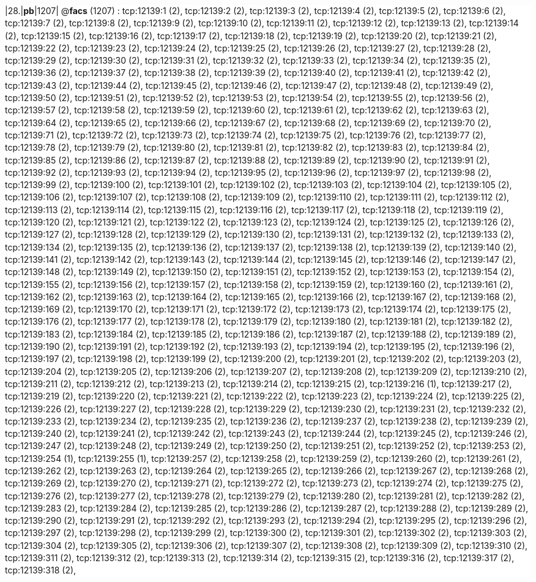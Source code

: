 |28.|__pb__|1207| @__facs__ (1207) : tcp:12139:1 (2), tcp:12139:2 (2), tcp:12139:3 (2), tcp:12139:4 (2), tcp:12139:5 (2), tcp:12139:6 (2), tcp:12139:7 (2), tcp:12139:8 (2), tcp:12139:9 (2), tcp:12139:10 (2), tcp:12139:11 (2), tcp:12139:12 (2), tcp:12139:13 (2), tcp:12139:14 (2), tcp:12139:15 (2), tcp:12139:16 (2), tcp:12139:17 (2), tcp:12139:18 (2), tcp:12139:19 (2), tcp:12139:20 (2), tcp:12139:21 (2), tcp:12139:22 (2), tcp:12139:23 (2), tcp:12139:24 (2), tcp:12139:25 (2), tcp:12139:26 (2), tcp:12139:27 (2), tcp:12139:28 (2), tcp:12139:29 (2), tcp:12139:30 (2), tcp:12139:31 (2), tcp:12139:32 (2), tcp:12139:33 (2), tcp:12139:34 (2), tcp:12139:35 (2), tcp:12139:36 (2), tcp:12139:37 (2), tcp:12139:38 (2), tcp:12139:39 (2), tcp:12139:40 (2), tcp:12139:41 (2), tcp:12139:42 (2), tcp:12139:43 (2), tcp:12139:44 (2), tcp:12139:45 (2), tcp:12139:46 (2), tcp:12139:47 (2), tcp:12139:48 (2), tcp:12139:49 (2), tcp:12139:50 (2), tcp:12139:51 (2), tcp:12139:52 (2), tcp:12139:53 (2), tcp:12139:54 (2), tcp:12139:55 (2), tcp:12139:56 (2), tcp:12139:57 (2), tcp:12139:58 (2), tcp:12139:59 (2), tcp:12139:60 (2), tcp:12139:61 (2), tcp:12139:62 (2), tcp:12139:63 (2), tcp:12139:64 (2), tcp:12139:65 (2), tcp:12139:66 (2), tcp:12139:67 (2), tcp:12139:68 (2), tcp:12139:69 (2), tcp:12139:70 (2), tcp:12139:71 (2), tcp:12139:72 (2), tcp:12139:73 (2), tcp:12139:74 (2), tcp:12139:75 (2), tcp:12139:76 (2), tcp:12139:77 (2), tcp:12139:78 (2), tcp:12139:79 (2), tcp:12139:80 (2), tcp:12139:81 (2), tcp:12139:82 (2), tcp:12139:83 (2), tcp:12139:84 (2), tcp:12139:85 (2), tcp:12139:86 (2), tcp:12139:87 (2), tcp:12139:88 (2), tcp:12139:89 (2), tcp:12139:90 (2), tcp:12139:91 (2), tcp:12139:92 (2), tcp:12139:93 (2), tcp:12139:94 (2), tcp:12139:95 (2), tcp:12139:96 (2), tcp:12139:97 (2), tcp:12139:98 (2), tcp:12139:99 (2), tcp:12139:100 (2), tcp:12139:101 (2), tcp:12139:102 (2), tcp:12139:103 (2), tcp:12139:104 (2), tcp:12139:105 (2), tcp:12139:106 (2), tcp:12139:107 (2), tcp:12139:108 (2), tcp:12139:109 (2), tcp:12139:110 (2), tcp:12139:111 (2), tcp:12139:112 (2), tcp:12139:113 (2), tcp:12139:114 (2), tcp:12139:115 (2), tcp:12139:116 (2), tcp:12139:117 (2), tcp:12139:118 (2), tcp:12139:119 (2), tcp:12139:120 (2), tcp:12139:121 (2), tcp:12139:122 (2), tcp:12139:123 (2), tcp:12139:124 (2), tcp:12139:125 (2), tcp:12139:126 (2), tcp:12139:127 (2), tcp:12139:128 (2), tcp:12139:129 (2), tcp:12139:130 (2), tcp:12139:131 (2), tcp:12139:132 (2), tcp:12139:133 (2), tcp:12139:134 (2), tcp:12139:135 (2), tcp:12139:136 (2), tcp:12139:137 (2), tcp:12139:138 (2), tcp:12139:139 (2), tcp:12139:140 (2), tcp:12139:141 (2), tcp:12139:142 (2), tcp:12139:143 (2), tcp:12139:144 (2), tcp:12139:145 (2), tcp:12139:146 (2), tcp:12139:147 (2), tcp:12139:148 (2), tcp:12139:149 (2), tcp:12139:150 (2), tcp:12139:151 (2), tcp:12139:152 (2), tcp:12139:153 (2), tcp:12139:154 (2), tcp:12139:155 (2), tcp:12139:156 (2), tcp:12139:157 (2), tcp:12139:158 (2), tcp:12139:159 (2), tcp:12139:160 (2), tcp:12139:161 (2), tcp:12139:162 (2), tcp:12139:163 (2), tcp:12139:164 (2), tcp:12139:165 (2), tcp:12139:166 (2), tcp:12139:167 (2), tcp:12139:168 (2), tcp:12139:169 (2), tcp:12139:170 (2), tcp:12139:171 (2), tcp:12139:172 (2), tcp:12139:173 (2), tcp:12139:174 (2), tcp:12139:175 (2), tcp:12139:176 (2), tcp:12139:177 (2), tcp:12139:178 (2), tcp:12139:179 (2), tcp:12139:180 (2), tcp:12139:181 (2), tcp:12139:182 (2), tcp:12139:183 (2), tcp:12139:184 (2), tcp:12139:185 (2), tcp:12139:186 (2), tcp:12139:187 (2), tcp:12139:188 (2), tcp:12139:189 (2), tcp:12139:190 (2), tcp:12139:191 (2), tcp:12139:192 (2), tcp:12139:193 (2), tcp:12139:194 (2), tcp:12139:195 (2), tcp:12139:196 (2), tcp:12139:197 (2), tcp:12139:198 (2), tcp:12139:199 (2), tcp:12139:200 (2), tcp:12139:201 (2), tcp:12139:202 (2), tcp:12139:203 (2), tcp:12139:204 (2), tcp:12139:205 (2), tcp:12139:206 (2), tcp:12139:207 (2), tcp:12139:208 (2), tcp:12139:209 (2), tcp:12139:210 (2), tcp:12139:211 (2), tcp:12139:212 (2), tcp:12139:213 (2), tcp:12139:214 (2), tcp:12139:215 (2), tcp:12139:216 (1), tcp:12139:217 (2), tcp:12139:219 (2), tcp:12139:220 (2), tcp:12139:221 (2), tcp:12139:222 (2), tcp:12139:223 (2), tcp:12139:224 (2), tcp:12139:225 (2), tcp:12139:226 (2), tcp:12139:227 (2), tcp:12139:228 (2), tcp:12139:229 (2), tcp:12139:230 (2), tcp:12139:231 (2), tcp:12139:232 (2), tcp:12139:233 (2), tcp:12139:234 (2), tcp:12139:235 (2), tcp:12139:236 (2), tcp:12139:237 (2), tcp:12139:238 (2), tcp:12139:239 (2), tcp:12139:240 (2), tcp:12139:241 (2), tcp:12139:242 (2), tcp:12139:243 (2), tcp:12139:244 (2), tcp:12139:245 (2), tcp:12139:246 (2), tcp:12139:247 (2), tcp:12139:248 (2), tcp:12139:249 (2), tcp:12139:250 (2), tcp:12139:251 (2), tcp:12139:252 (2), tcp:12139:253 (2), tcp:12139:254 (1), tcp:12139:255 (1), tcp:12139:257 (2), tcp:12139:258 (2), tcp:12139:259 (2), tcp:12139:260 (2), tcp:12139:261 (2), tcp:12139:262 (2), tcp:12139:263 (2), tcp:12139:264 (2), tcp:12139:265 (2), tcp:12139:266 (2), tcp:12139:267 (2), tcp:12139:268 (2), tcp:12139:269 (2), tcp:12139:270 (2), tcp:12139:271 (2), tcp:12139:272 (2), tcp:12139:273 (2), tcp:12139:274 (2), tcp:12139:275 (2), tcp:12139:276 (2), tcp:12139:277 (2), tcp:12139:278 (2), tcp:12139:279 (2), tcp:12139:280 (2), tcp:12139:281 (2), tcp:12139:282 (2), tcp:12139:283 (2), tcp:12139:284 (2), tcp:12139:285 (2), tcp:12139:286 (2), tcp:12139:287 (2), tcp:12139:288 (2), tcp:12139:289 (2), tcp:12139:290 (2), tcp:12139:291 (2), tcp:12139:292 (2), tcp:12139:293 (2), tcp:12139:294 (2), tcp:12139:295 (2), tcp:12139:296 (2), tcp:12139:297 (2), tcp:12139:298 (2), tcp:12139:299 (2), tcp:12139:300 (2), tcp:12139:301 (2), tcp:12139:302 (2), tcp:12139:303 (2), tcp:12139:304 (2), tcp:12139:305 (2), tcp:12139:306 (2), tcp:12139:307 (2), tcp:12139:308 (2), tcp:12139:309 (2), tcp:12139:310 (2), tcp:12139:311 (2), tcp:12139:312 (2), tcp:12139:313 (2), tcp:12139:314 (2), tcp:12139:315 (2), tcp:12139:316 (2), tcp:12139:317 (2), tcp:12139:318 (2),